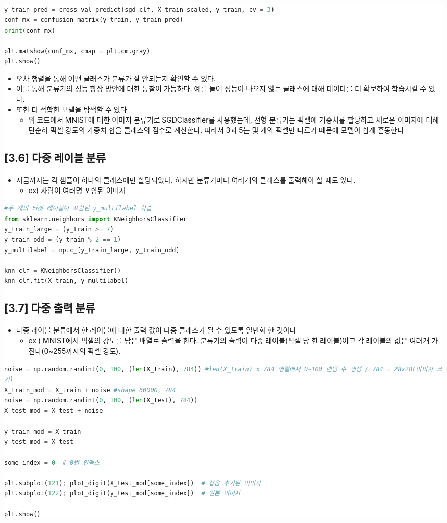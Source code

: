 ```python
y_train_pred = cross_val_predict(sgd_clf, X_train_scaled, y_train, cv = 3)
conf_mx = confusion_matrix(y_train, y_train_pred)
print(conf_mx)

plt.matshow(conf_mx, cmap = plt.cm.gray)
plt.show()
```
* 오차 행렬을 통해 어떤 클래스가 분류가 잘 안되는지 확인할 수 있다. 
* 이를 통해 분류기의 성능 향상 방안에 대한 통찰이 가능하다. 예를 들어 성능이 나오지 않는 클래스에 대해 데이터를 더 확보하여 학습시킬 수 있다.
* 또한 더 적합한 모델을 탐색할 수 있다 
    * 위 코드에서 MNIST에 대한 이미지 분류기로 SGDClassifier를 사용했는데, 선형 분류기는 픽셀에 가중치를 할당하고 새로운 이미지에 대해 단순히 픽셀 강도의 가중치 합을 클래스의 점수로 계산한다. 따라서 3과 5는 몇 개의 픽셀만 다르기 때문에 모델이 쉽게 혼동한다

## [3.6] 다중 레이블 분류

* 지금까지는 각 샘플이 하나의 클래스에만 할당되었다. 하지만 분류기마다 여러개의 클래스를 출력해야 할 때도 있다. 
    * ex) 사람이 여러명 포함된 이미지

```python
#두 개의 타겟 레이블이 포함된 y_multilabel 학습
from sklearn.neighbors import KNeighborsClassifier
y_train_large = (y_train >= 7)
y_train_odd = (y_train % 2 == 1)
y_multilabel = np.c_[y_train_large, y_train_odd]

knn_clf = KNeighborsClassifier()
knn_clf.fit(X_train, y_multilabel)
```

## [3.7] 다중 출력 분류

* 다중 레이블 분류에서 한 레이블에 대한 출력 값이 다중 클래스가 될 수 있도록 일반화 한 것이다
    * ex ) MNIST에서 픽셀의 강도를 담은 배열로 출력을 한다. 분류기의 출력이 다중 레이블(픽셀 당 한 레이블)이고 각 레이블의 값은 여러개 가진다(0~255까지의 픽셀 강도).

```python
noise = np.random.randint(0, 100, (len(X_train), 784)) #len(X_train) x 784 행렬에서 0~100 랜덤 수 생성 / 784 = 28x28(이미지 크기)
X_train_mod = X_train + noise #shape 60000, 784
noise = np.random.randint(0, 100, (len(X_test), 784))
X_test_mod = X_test + noise

y_train_mod = X_train
y_test_mod = X_test

some_index = 0  # 0번 인덱스 

plt.subplot(121); plot_digit(X_test_mod[some_index])  # 잡음 추가된 이미지
plt.subplot(122); plot_digit(y_test_mod[some_index])  # 원본 이미지

plt.show()
```
